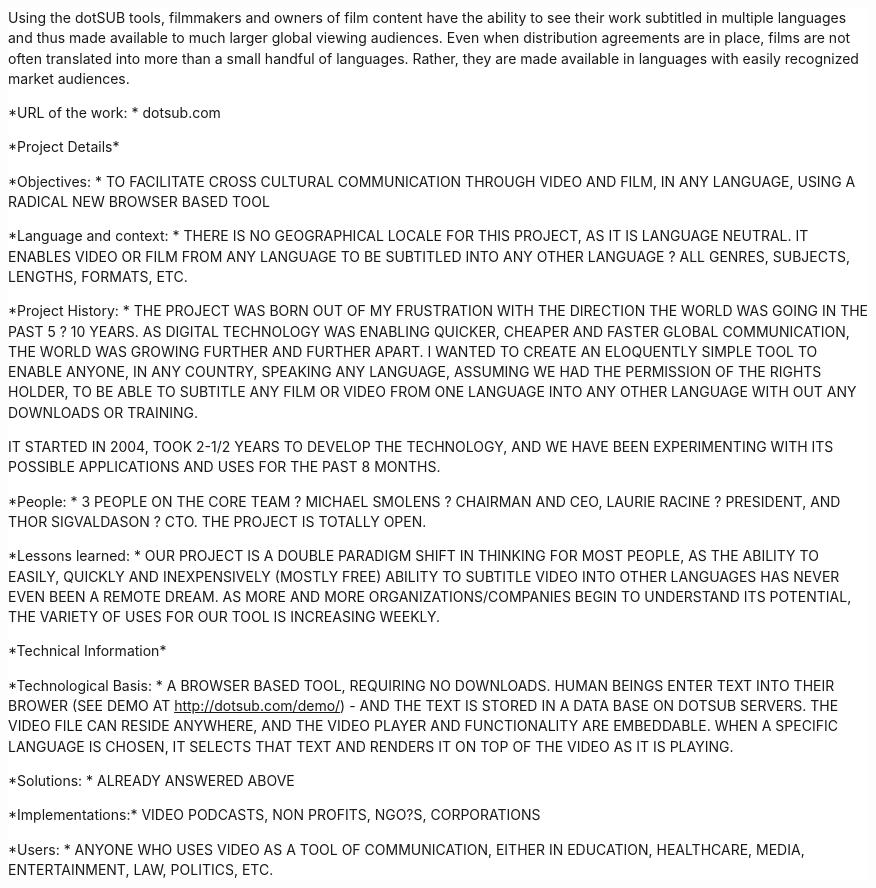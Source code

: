 Using the dotSUB tools, filmmakers and owners of film content have the
ability to see their work subtitled in multiple languages and thus made
available to much larger global viewing audiences. Even when
distribution agreements are in place, films are not often translated
into more than a small handful of languages. Rather, they are made
available in languages with easily recognized market audiences.

\*URL of the work: \* dotsub.com

\*Project Details\*

\*Objectives: \* TO FACILITATE CROSS CULTURAL COMMUNICATION THROUGH
VIDEO AND FILM, IN ANY LANGUAGE, USING A RADICAL NEW BROWSER BASED TOOL

\*Language and context: \* THERE IS NO GEOGRAPHICAL LOCALE FOR THIS
PROJECT, AS IT IS LANGUAGE NEUTRAL. IT ENABLES VIDEO OR FILM FROM ANY
LANGUAGE TO BE SUBTITLED INTO ANY OTHER LANGUAGE ? ALL GENRES, SUBJECTS,
LENGTHS, FORMATS, ETC.

\*Project History: \* THE PROJECT WAS BORN OUT OF MY FRUSTRATION WITH
THE DIRECTION THE WORLD WAS GOING IN THE PAST 5 ? 10 YEARS. AS DIGITAL
TECHNOLOGY WAS ENABLING QUICKER, CHEAPER AND FASTER GLOBAL
COMMUNICATION, THE WORLD WAS GROWING FURTHER AND FURTHER APART. I WANTED
TO CREATE AN ELOQUENTLY SIMPLE TOOL TO ENABLE ANYONE, IN ANY COUNTRY,
SPEAKING ANY LANGUAGE, ASSUMING WE HAD THE PERMISSION OF THE RIGHTS
HOLDER, TO BE ABLE TO SUBTITLE ANY FILM OR VIDEO FROM ONE LANGUAGE INTO
ANY OTHER LANGUAGE WITH OUT ANY DOWNLOADS OR TRAINING.

IT STARTED IN 2004, TOOK 2-1/2 YEARS TO DEVELOP THE TECHNOLOGY, AND WE
HAVE BEEN EXPERIMENTING WITH ITS POSSIBLE APPLICATIONS AND USES FOR THE
PAST 8 MONTHS.

\*People: \* 3 PEOPLE ON THE CORE TEAM ? MICHAEL SMOLENS ? CHAIRMAN AND
CEO, LAURIE RACINE ? PRESIDENT, AND THOR SIGVALDASON ? CTO. THE PROJECT
IS TOTALLY OPEN.

\*Lessons learned: \* OUR PROJECT IS A DOUBLE PARADIGM SHIFT IN THINKING
FOR MOST PEOPLE, AS THE ABILITY TO EASILY, QUICKLY AND INEXPENSIVELY
(MOSTLY FREE) ABILITY TO SUBTITLE VIDEO INTO OTHER LANGUAGES HAS NEVER
EVEN BEEN A REMOTE DREAM. AS MORE AND MORE ORGANIZATIONS/COMPANIES BEGIN
TO UNDERSTAND ITS POTENTIAL, THE VARIETY OF USES FOR OUR TOOL IS
INCREASING WEEKLY.

\*Technical Information\*

\*Technological Basis: \* A BROWSER BASED TOOL, REQUIRING NO DOWNLOADS.
HUMAN BEINGS ENTER TEXT INTO THEIR BROWER (SEE DEMO AT
http://dotsub.com/demo/) - AND THE TEXT IS STORED IN A DATA BASE ON
DOTSUB SERVERS. THE VIDEO FILE CAN RESIDE ANYWHERE, AND THE VIDEO PLAYER
AND FUNCTIONALITY ARE EMBEDDABLE. WHEN A SPECIFIC LANGUAGE IS CHOSEN, IT
SELECTS THAT TEXT AND RENDERS IT ON TOP OF THE VIDEO AS IT IS PLAYING.

\*Solutions: \* ALREADY ANSWERED ABOVE

\*Implementations:\* VIDEO PODCASTS, NON PROFITS, NGO?S, CORPORATIONS

\*Users: \* ANYONE WHO USES VIDEO AS A TOOL OF COMMUNICATION, EITHER IN
EDUCATION, HEALTHCARE, MEDIA, ENTERTAINMENT, LAW, POLITICS, ETC.
